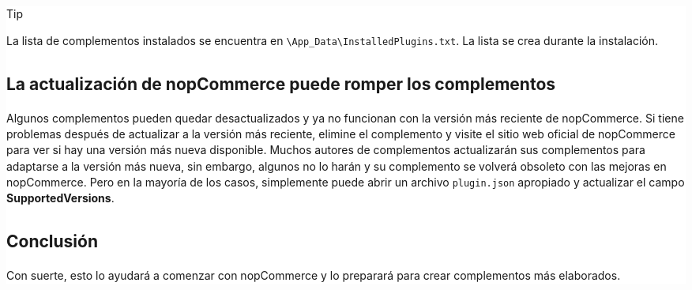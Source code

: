 > [!TIP]
> 
>La lista de complementos instalados se encuentra en `\App_Data\InstalledPlugins.txt`. La lista se crea durante la instalación.

## La actualización de nopCommerce puede romper los complementos
Algunos complementos pueden quedar desactualizados y ya no funcionan con la versión más reciente de nopCommerce. Si tiene problemas después de actualizar a la versión más reciente, elimine el complemento y visite el sitio web oficial de nopCommerce para ver si hay una versión más nueva disponible. Muchos autores de complementos actualizarán sus complementos para adaptarse a la versión más nueva, sin embargo, algunos no lo harán y su complemento se volverá obsoleto con las mejoras en nopCommerce. Pero en la mayoría de los casos, simplemente puede abrir un archivo `plugin.json` apropiado y actualizar el campo **SupportedVersions**.

## Conclusión

Con suerte, esto lo ayudará a comenzar con nopCommerce y lo preparará para crear complementos más elaborados.